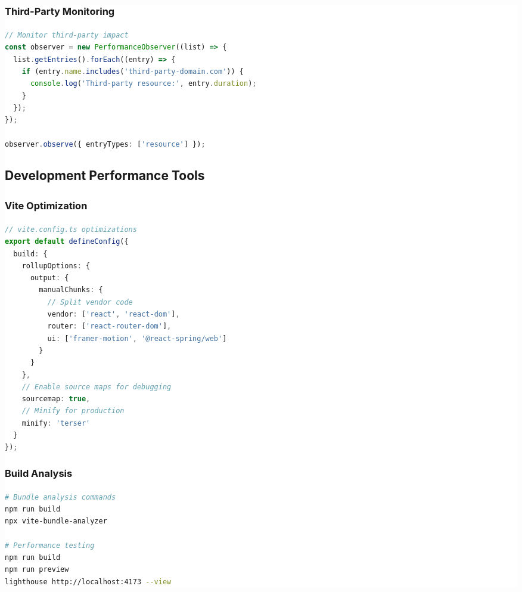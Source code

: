 ### Third-Party Monitoring
```typescript
// Monitor third-party impact
const observer = new PerformanceObserver((list) => {
  list.getEntries().forEach((entry) => {
    if (entry.name.includes('third-party-domain.com')) {
      console.log('Third-party resource:', entry.duration);
    }
  });
});

observer.observe({ entryTypes: ['resource'] });
```

## Development Performance Tools

### Vite Optimization
```typescript
// vite.config.ts optimizations
export default defineConfig({
  build: {
    rollupOptions: {
      output: {
        manualChunks: {
          // Split vendor code
          vendor: ['react', 'react-dom'],
          router: ['react-router-dom'],
          ui: ['framer-motion', '@react-spring/web']
        }
      }
    },
    // Enable source maps for debugging
    sourcemap: true,
    // Minify for production
    minify: 'terser'
  }
});
```

### Build Analysis
```bash
# Bundle analysis commands
npm run build
npx vite-bundle-analyzer

# Performance testing
npm run build
npm run preview
lighthouse http://localhost:4173 --view
```
